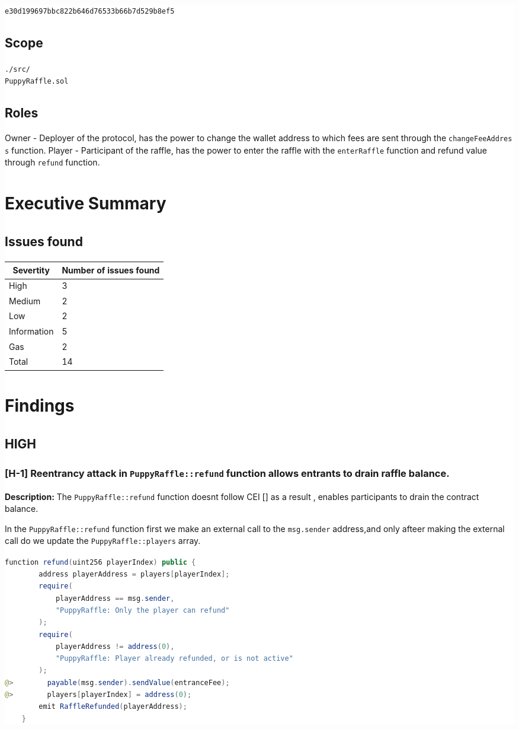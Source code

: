 ```
e30d199697bbc822b646d76533b66b7d529b8ef5
```

## Scope

```
./src/
PuppyRaffle.sol
```
## Roles

Owner - Deployer of the protocol, has the power to change the wallet address to which fees are sent through the `changeFeeAddress` function.
Player - Participant of the raffle, has the power to enter the raffle with the `enterRaffle` function and refund value through `refund` function.

# Executive Summary

## Issues found 
| Severtity   | Number of issues found |
| ----------- | ---------------------- |
| High        | 3                      |
| Medium      | 2                      |
| Low         | 2                      |
| Information | 5                      |
| Gas         | 2                      |
| Total       | 14                     |


# Findings
## HIGH
### [H-1] Reentrancy attack in `PuppyRaffle::refund` function allows entrants to drain raffle balance.

**Description:** The `PuppyRaffle::refund` function doesnt follow CEI [] as a result , enables participants to drain the contract balance.

In the `PuppyRaffle::refund` function first we make an external call to the `msg.sender` address,and only afteer making the external call do we update the `PuppyRaffle::players` array.

```java scripts
function refund(uint256 playerIndex) public {
        address playerAddress = players[playerIndex];
        require(
            playerAddress == msg.sender,
            "PuppyRaffle: Only the player can refund"
        );
        require(
            playerAddress != address(0),
            "PuppyRaffle: Player already refunded, or is not active"
        );
@>        payable(msg.sender).sendValue(entranceFee);
@>        players[playerIndex] = address(0);
        emit RaffleRefunded(playerAddress);
    }
```